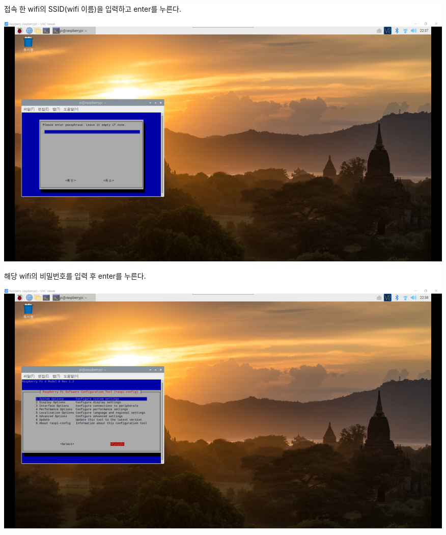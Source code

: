 접속 한 wifi의 SSID(wifi 이름)을 입력하고 enter를 누른다.

![image-20210625223732577](ITda_사용_설명서.assets/image-20210625223732577.png)

해당 wifi의 비밀번호를 입력 후 enter를 누른다.

![image-20210625223813378](ITda_사용_설명서.assets/image-20210625223813378.png)

